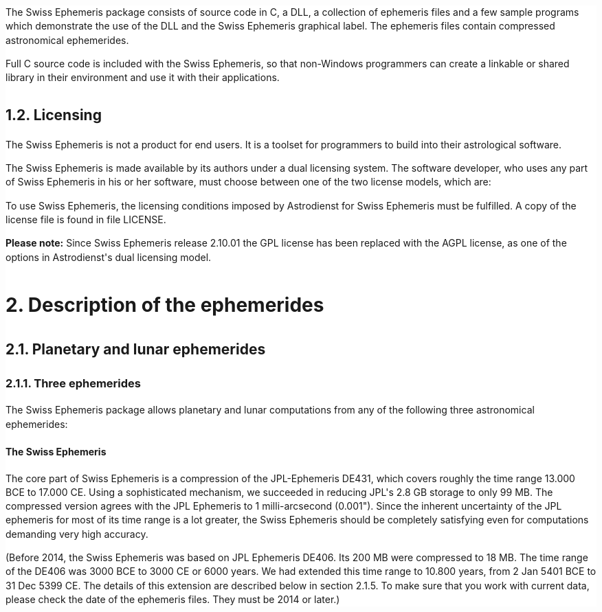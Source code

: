 The Swiss Ephemeris package consists of source code in C, a DLL, a
collection of ephemeris files and a few sample programs which
demonstrate the use of the DLL and the Swiss Ephemeris graphical label.
The ephemeris files contain compressed astronomical ephemerides.

Full C source code is included with the Swiss Ephemeris, so that
non-Windows programmers can create a linkable or shared library in their
environment and use it with their applications.

## 1.2. Licensing

The Swiss Ephemeris is not a product for end users. It is a toolset for
programmers to build into their astrological software.

The Swiss Ephemeris is made available by its authors under a dual
licensing system. The software developer, who uses any part of Swiss
Ephemeris in his or her software, must choose between one of the two
license models, which are:

To use Swiss Ephemeris, the licensing conditions imposed by Astrodienst for 
Swiss Ephemeris must be fulfilled. A copy of the license file is found in  file LICENSE. 

**Please note:**
Since Swiss Ephemeris release 2.10.01 the GPL license has been replaced with the AGPL license,
as one of the options in Astrodienst's dual licensing model.

# 2. Description of the ephemerides

## 2.1. Planetary and lunar ephemerides

### 2.1.1. Three ephemerides

The Swiss Ephemeris package allows planetary and lunar computations from
any of the following three astronomical ephemerides:

#### The Swiss Ephemeris

The core part of Swiss Ephemeris is a compression of the JPL-Ephemeris
DE431, which covers roughly the time range 13.000 BCE to 17.000 CE.
Using a sophisticated mechanism, we succeeded in reducing JPL\'s 2.8 GB
storage to only 99 MB. The compressed version agrees with the JPL
Ephemeris to 1 milli-arcsecond (0.001"). Since the inherent uncertainty
of the JPL ephemeris for most of its time range is a lot greater, the
Swiss Ephemeris should be completely satisfying even for computations
demanding very high accuracy.

(Before 2014, the Swiss Ephemeris was based on JPL Ephemeris DE406. Its
200 MB were compressed to 18 MB. The time range of the DE406 was 3000
BCE to 3000 CE or 6000 years. We had extended this time range to 10.800
years, from 2 Jan 5401 BCE to 31 Dec 5399 CE. The details of this
extension are described below in section 2.1.5. To make sure that you
work with current data, please check the date of the ephemeris files.
They must be 2014 or later.)
